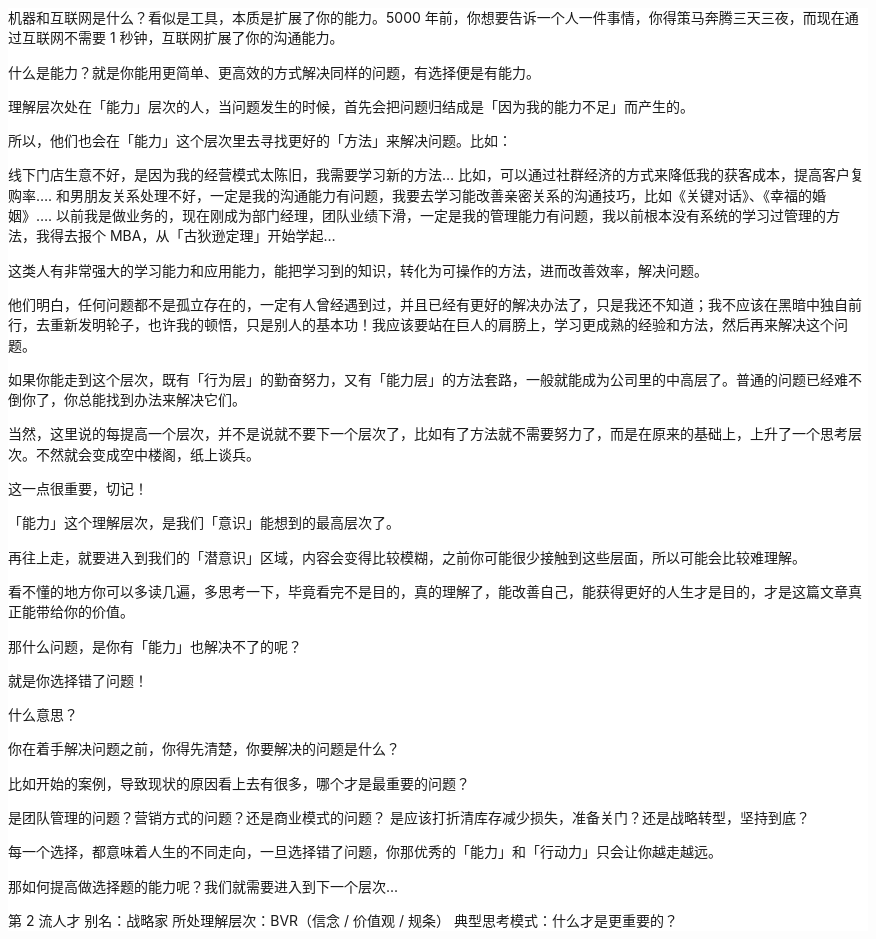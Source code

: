 

机器和互联网是什么？看似是工具，本质是扩展了你的能力。5000 年前，你想要告诉一个人一件事情，你得策马奔腾三天三夜，而现在通过互联网不需要 1 秒钟，互联网扩展了你的沟通能力。



什么是能力？就是你能用更简单、更高效的方式解决同样的问题，有选择便是有能力。



理解层次处在「能力」层次的人，当问题发生的时候，首先会把问题归结成是「因为我的能力不足」而产生的。



所以，他们也会在「能力」这个层次里去寻找更好的「方法」来解决问题。比如：

线下门店生意不好，是因为我的经营模式太陈旧，我需要学习新的方法… 比如，可以通过社群经济的方式来降低我的获客成本，提高客户复购率….
和男朋友关系处理不好，一定是我的沟通能力有问题，我要去学习能改善亲密关系的沟通技巧，比如《关键对话》、《幸福的婚姻》….
以前我是做业务的，现在刚成为部门经理，团队业绩下滑，一定是我的管理能力有问题，我以前根本没有系统的学习过管理的方法，我得去报个 MBA，从「古狄逊定理」开始学起…


这类人有非常强大的学习能力和应用能力，能把学习到的知识，转化为可操作的方法，进而改善效率，解决问题。



他们明白，任何问题都不是孤立存在的，一定有人曾经遇到过，并且已经有更好的解决办法了，只是我还不知道；我不应该在黑暗中独自前行，去重新发明轮子，也许我的顿悟，只是别人的基本功！我应该要站在巨人的肩膀上，学习更成熟的经验和方法，然后再来解决这个问题。

如果你能走到这个层次，既有「行为层」的勤奋努力，又有「能力层」的方法套路，一般就能成为公司里的中高层了。普通的问题已经难不倒你了，你总能找到办法来解决它们。



当然，这里说的每提高一个层次，并不是说就不要下一个层次了，比如有了方法就不需要努力了，而是在原来的基础上，上升了一个思考层次。不然就会变成空中楼阁，纸上谈兵。

这一点很重要，切记！



「能力」这个理解层次，是我们「意识」能想到的最高层次了。



再往上走，就要进入到我们的「潜意识」区域，内容会变得比较模糊，之前你可能很少接触到这些层面，所以可能会比较难理解。

看不懂的地方你可以多读几遍，多思考一下，毕竟看完不是目的，真的理解了，能改善自己，能获得更好的人生才是目的，才是这篇文章真正能带给你的价值。



那什么问题，是你有「能力」也解决不了的呢？

就是你选择错了问题！

什么意思？



你在着手解决问题之前，你得先清楚，你要解决的问题是什么？

比如开始的案例，导致现状的原因看上去有很多，哪个才是最重要的问题？

是团队管理的问题？营销方式的问题？还是商业模式的问题？
是应该打折清库存减少损失，准备关门？还是战略转型，坚持到底？


每一个选择，都意味着人生的不同走向，一旦选择错了问题，你那优秀的「能力」和「行动力」只会让你越走越远。

那如何提高做选择题的能力呢？我们就需要进入到下一个层次...



第 2 流人才
别名：战略家
所处理解层次：BVR（信念 / 价值观 / 规条）
典型思考模式：什么才是更重要的？
